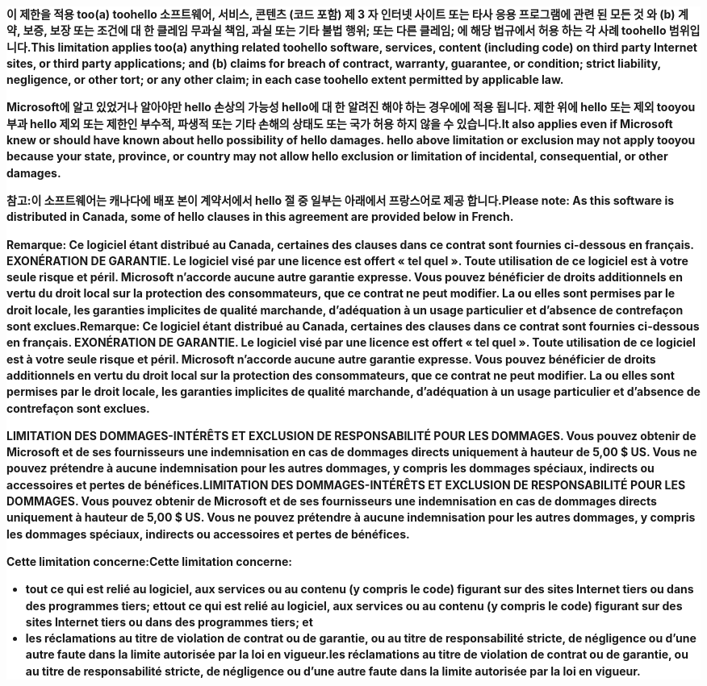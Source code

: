 <span data-ttu-id="d1824-212">**이 제한을 적용 too(a) toohello 소프트웨어, 서비스, 콘텐츠 (코드 포함) 제 3 자 인터넷 사이트 또는 타사 응용 프로그램에 관련 된 모든 것 와 (b) 계약, 보증, 보장 또는 조건에 대 한 클레임 무과실 책임, 과실 또는 기타 불법 행위; 또는 다른 클레임; 에 해당 법규에서 허용 하는 각 사례 toohello 범위입니다.**</span><span class="sxs-lookup"><span data-stu-id="d1824-212">**This limitation applies too(a) anything related toohello software, services, content (including code) on third party Internet sites, or third party applications; and (b) claims for breach of contract, warranty, guarantee, or condition; strict liability, negligence, or other tort; or any other claim; in each case toohello extent permitted by applicable law.**</span></span>

<span data-ttu-id="d1824-213">**Microsoft에 알고 있었거나 알아야만 hello 손상의 가능성 hello에 대 한 알려진 해야 하는 경우에에 적용 됩니다. 제한 위에 hello 또는 제외 tooyou 부과 hello 제외 또는 제한인 부수적, 파생적 또는 기타 손해의 상태도 또는 국가 허용 하지 않을 수 있습니다.**</span><span class="sxs-lookup"><span data-stu-id="d1824-213">**It also applies even if Microsoft knew or should have known about hello possibility of hello damages. hello above limitation or exclusion may not apply tooyou because your state, province, or country may not allow hello exclusion or limitation of incidental, consequential, or other damages.**</span></span>

<span data-ttu-id="d1824-214">**참고:이 소프트웨어는 캐나다에 배포 본이 계약서에서 hello 절 중 일부는 아래에서 프랑스어로 제공 합니다.**</span><span class="sxs-lookup"><span data-stu-id="d1824-214">**Please note: As this software is distributed in Canada, some of hello clauses in this agreement are provided below in French.**</span></span>

<span data-ttu-id="d1824-215">**Remarque: Ce logiciel étant distribué au Canada, certaines des clauses dans ce contrat sont fournies ci-dessous en français. EXONÉRATION DE GARANTIE. Le logiciel visé par une licence est offert « tel quel ». Toute utilisation de ce logiciel est à votre seule risque et péril. Microsoft n’accorde aucune autre garantie expresse. Vous pouvez bénéficier de droits additionnels en vertu du droit local sur la protection des consommateurs, que ce contrat ne peut modifier. La ou elles sont permises par le droit locale, les garanties implicites de qualité marchande, d’adéquation à un usage particulier et d’absence de contrefaçon sont exclues.**</span><span class="sxs-lookup"><span data-stu-id="d1824-215">**Remarque: Ce logiciel étant distribué au Canada, certaines des clauses dans ce contrat sont fournies ci-dessous en français. EXONÉRATION DE GARANTIE. Le logiciel visé par une licence est offert « tel quel ». Toute utilisation de ce logiciel est à votre seule risque et péril. Microsoft n’accorde aucune autre garantie expresse. Vous pouvez bénéficier de droits additionnels en vertu du droit local sur la protection des consommateurs, que ce contrat ne peut modifier. La ou elles sont permises par le droit locale, les garanties implicites de qualité marchande, d’adéquation à un usage particulier et d’absence de contrefaçon sont exclues.**</span></span>

<span data-ttu-id="d1824-216">**LIMITATION DES DOMMAGES-INTÉRÊTS ET EXCLUSION DE RESPONSABILITÉ POUR LES DOMMAGES. Vous pouvez obtenir de Microsoft et de ses fournisseurs une indemnisation en cas de dommages directs uniquement à hauteur de 5,00 $ US. Vous ne pouvez prétendre à aucune indemnisation pour les autres dommages, y compris les dommages spéciaux, indirects ou accessoires et pertes de bénéfices.**</span><span class="sxs-lookup"><span data-stu-id="d1824-216">**LIMITATION DES DOMMAGES-INTÉRÊTS ET EXCLUSION DE RESPONSABILITÉ POUR LES DOMMAGES. Vous pouvez obtenir de Microsoft et de ses fournisseurs une indemnisation en cas de dommages directs uniquement à hauteur de 5,00 $ US. Vous ne pouvez prétendre à aucune indemnisation pour les autres dommages, y compris les dommages spéciaux, indirects ou accessoires et pertes de bénéfices.**</span></span>

<span data-ttu-id="d1824-217">**Cette limitation concerne:**</span><span class="sxs-lookup"><span data-stu-id="d1824-217">**Cette limitation concerne:**</span></span>
*   <span data-ttu-id="d1824-218">**tout ce qui est relié au logiciel, aux services ou au contenu (y compris le code) figurant sur des sites Internet tiers ou dans des programmes tiers; et**</span><span class="sxs-lookup"><span data-stu-id="d1824-218">**tout ce qui est relié au logiciel, aux services ou au contenu (y compris le code) figurant sur des sites Internet tiers ou dans des programmes tiers; et**</span></span>
*   <span data-ttu-id="d1824-219">**les réclamations au titre de violation de contrat ou de garantie, ou au titre de responsabilité stricte, de négligence ou d’une autre faute dans la limite autorisée par la loi en vigueur.**</span><span class="sxs-lookup"><span data-stu-id="d1824-219">**les réclamations au titre de violation de contrat ou de garantie, ou au titre de responsabilité stricte, de négligence ou d’une autre faute dans la limite autorisée par la loi en vigueur.**</span></span>
